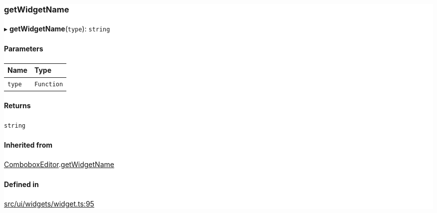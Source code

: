 ### getWidgetName

▸ **getWidgetName**(`type`): `string`

#### Parameters

| Name | Type |
| :------ | :------ |
| `type` | `Function` |

#### Returns

`string`

#### Inherited from

[ComboboxEditor](ComboboxEditor.md).[getWidgetName](ComboboxEditor.md#getwidgetname)

#### Defined in

[src/ui/widgets/widget.ts:95](https://github.com/serenity-is/serenity/blob/master/packages/corelib/src/ui/widgets/widget.ts#L95)
